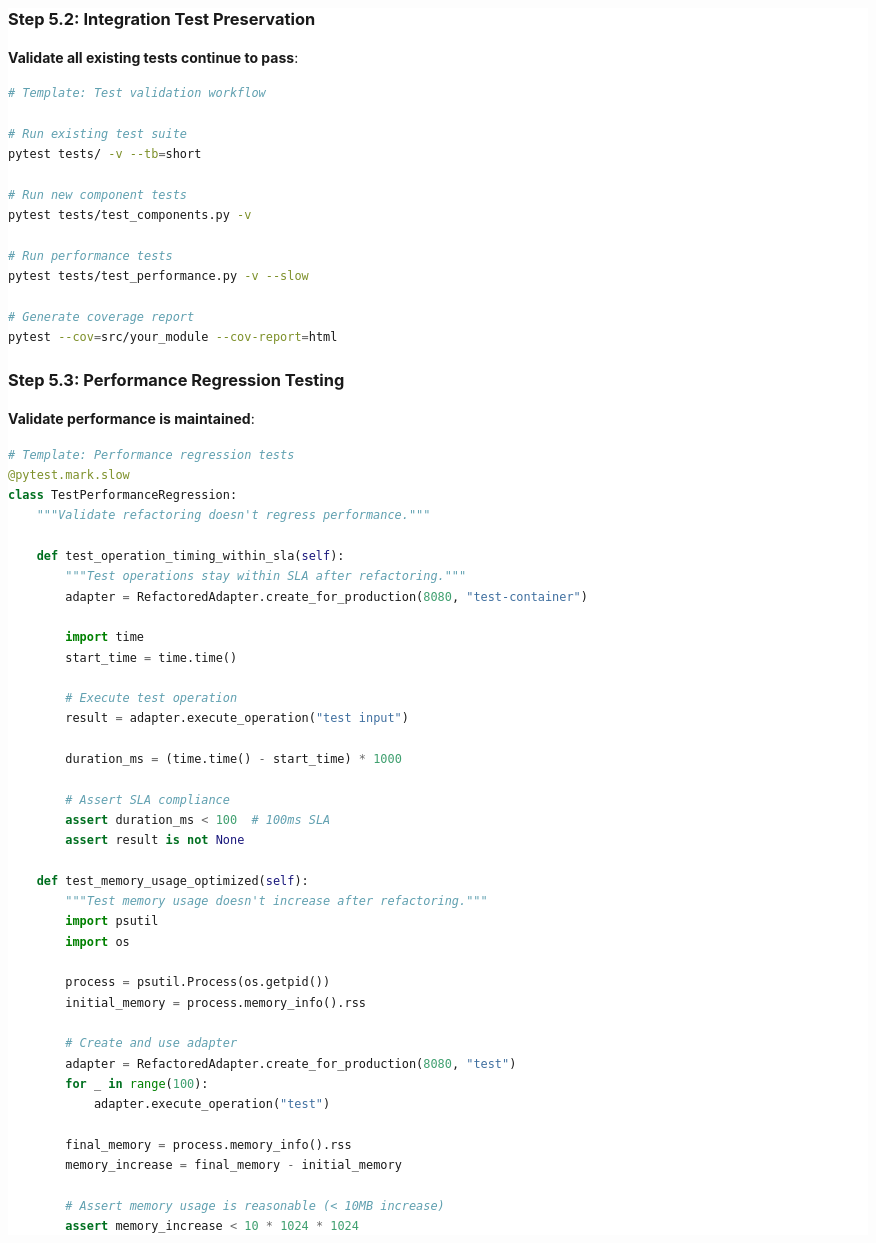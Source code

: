 ### Step 5.2: Integration Test Preservation

**Validate all existing tests continue to pass**:

```bash
# Template: Test validation workflow

# Run existing test suite
pytest tests/ -v --tb=short

# Run new component tests
pytest tests/test_components.py -v

# Run performance tests
pytest tests/test_performance.py -v --slow

# Generate coverage report
pytest --cov=src/your_module --cov-report=html
```

### Step 5.3: Performance Regression Testing

**Validate performance is maintained**:

```python
# Template: Performance regression tests
@pytest.mark.slow
class TestPerformanceRegression:
    """Validate refactoring doesn't regress performance."""
    
    def test_operation_timing_within_sla(self):
        """Test operations stay within SLA after refactoring."""
        adapter = RefactoredAdapter.create_for_production(8080, "test-container")
        
        import time
        start_time = time.time()
        
        # Execute test operation
        result = adapter.execute_operation("test input")
        
        duration_ms = (time.time() - start_time) * 1000
        
        # Assert SLA compliance
        assert duration_ms < 100  # 100ms SLA
        assert result is not None
        
    def test_memory_usage_optimized(self):
        """Test memory usage doesn't increase after refactoring."""
        import psutil
        import os
        
        process = psutil.Process(os.getpid())
        initial_memory = process.memory_info().rss
        
        # Create and use adapter
        adapter = RefactoredAdapter.create_for_production(8080, "test")
        for _ in range(100):
            adapter.execute_operation("test")
            
        final_memory = process.memory_info().rss
        memory_increase = final_memory - initial_memory
        
        # Assert memory usage is reasonable (< 10MB increase)
        assert memory_increase < 10 * 1024 * 1024
```

